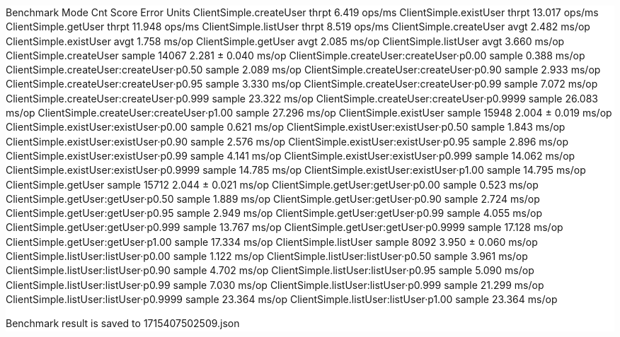Benchmark                                     Mode    Cnt   Score   Error   Units
ClientSimple.createUser                      thrpt          6.419          ops/ms
ClientSimple.existUser                       thrpt         13.017          ops/ms
ClientSimple.getUser                         thrpt         11.948          ops/ms
ClientSimple.listUser                        thrpt          8.519          ops/ms
ClientSimple.createUser                       avgt          2.482           ms/op
ClientSimple.existUser                        avgt          1.758           ms/op
ClientSimple.getUser                          avgt          2.085           ms/op
ClientSimple.listUser                         avgt          3.660           ms/op
ClientSimple.createUser                     sample  14067   2.281 ± 0.040   ms/op
ClientSimple.createUser:createUser·p0.00    sample          0.388           ms/op
ClientSimple.createUser:createUser·p0.50    sample          2.089           ms/op
ClientSimple.createUser:createUser·p0.90    sample          2.933           ms/op
ClientSimple.createUser:createUser·p0.95    sample          3.330           ms/op
ClientSimple.createUser:createUser·p0.99    sample          7.072           ms/op
ClientSimple.createUser:createUser·p0.999   sample         23.322           ms/op
ClientSimple.createUser:createUser·p0.9999  sample         26.083           ms/op
ClientSimple.createUser:createUser·p1.00    sample         27.296           ms/op
ClientSimple.existUser                      sample  15948   2.004 ± 0.019   ms/op
ClientSimple.existUser:existUser·p0.00      sample          0.621           ms/op
ClientSimple.existUser:existUser·p0.50      sample          1.843           ms/op
ClientSimple.existUser:existUser·p0.90      sample          2.576           ms/op
ClientSimple.existUser:existUser·p0.95      sample          2.896           ms/op
ClientSimple.existUser:existUser·p0.99      sample          4.141           ms/op
ClientSimple.existUser:existUser·p0.999     sample         14.062           ms/op
ClientSimple.existUser:existUser·p0.9999    sample         14.785           ms/op
ClientSimple.existUser:existUser·p1.00      sample         14.795           ms/op
ClientSimple.getUser                        sample  15712   2.044 ± 0.021   ms/op
ClientSimple.getUser:getUser·p0.00          sample          0.523           ms/op
ClientSimple.getUser:getUser·p0.50          sample          1.889           ms/op
ClientSimple.getUser:getUser·p0.90          sample          2.724           ms/op
ClientSimple.getUser:getUser·p0.95          sample          2.949           ms/op
ClientSimple.getUser:getUser·p0.99          sample          4.055           ms/op
ClientSimple.getUser:getUser·p0.999         sample         13.767           ms/op
ClientSimple.getUser:getUser·p0.9999        sample         17.128           ms/op
ClientSimple.getUser:getUser·p1.00          sample         17.334           ms/op
ClientSimple.listUser                       sample   8092   3.950 ± 0.060   ms/op
ClientSimple.listUser:listUser·p0.00        sample          1.122           ms/op
ClientSimple.listUser:listUser·p0.50        sample          3.961           ms/op
ClientSimple.listUser:listUser·p0.90        sample          4.702           ms/op
ClientSimple.listUser:listUser·p0.95        sample          5.090           ms/op
ClientSimple.listUser:listUser·p0.99        sample          7.030           ms/op
ClientSimple.listUser:listUser·p0.999       sample         21.299           ms/op
ClientSimple.listUser:listUser·p0.9999      sample         23.364           ms/op
ClientSimple.listUser:listUser·p1.00        sample         23.364           ms/op

Benchmark result is saved to 1715407502509.json
